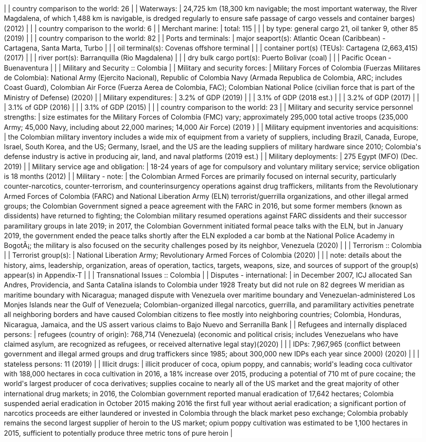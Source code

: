 | | country comparison to the world: 26 |
| Waterways: | 24,725 km (18,300 km navigable; the most important waterway, the River Magdalena, of which 1,488 km is navigable, is dredged regularly to ensure safe passage of cargo vessels and container barges) (2012) |
| | country comparison to the world: 6 |
| Merchant marine: | total: 115 |
| | by type: general cargo 21, oil tanker 9, other 85 (2019) |
| | country comparison to the world: 82 |
| Ports and terminals: | major seaport(s): Atlantic Ocean (Caribbean) - Cartagena, Santa Marta, Turbo |
| | oil terminal(s): Covenas offshore terminal |
| | container port(s) (TEUs): Cartagena (2,663,415) (2017) |
| | river port(s): Barranquilla (Rio Magdalena) |
| | dry bulk cargo port(s): Puerto Bolivar (coal) |
| | Pacific Ocean - Buenaventura |
| | Military and Security :: Colombia |
| Military and security forces: | Military Forces of Colombia (Fuerzas Militares de Colombia): National Army (Ejercito Nacional), Republic of Colombia Navy (Armada Republica de Colombia, ARC; includes Coast Guard), Colombian Air Force (Fuerza Aerea de Colombia, FAC); Colombian National Police (civilian force that is part of the Ministry of Defense) (2020) |
| Military expenditures: | 3.2% of GDP (2019) |
| | 3.1% of GDP (2018 est.) |
| | 3.2% of GDP (2017) |
| | 3.1% of GDP (2016) |
| | 3.1% of GDP (2015) |
| | country comparison to the world: 23 |
| Military and security service personnel strengths: | size estimates for the Military Forces of Colombia (FMC) vary; approximately 295,000 total active troops (235,000 Army; 45,000 Navy, including about 22,000 marines; 14,000 Air Force) (2019 ) |
| Military equipment inventories and acquisitions: | the Colombian military inventory includes a wide mix of equipment from a variety of suppliers, including Brazil, Canada, Europe, Israel, South Korea, and the US; Germany, Israel, and the US are the leading suppliers of military hardware since 2010; Colombia's defense industry is active in producing air, land, and naval platforms (2019 est.) |
| Military deployments: | 275 Egypt (MFO) (Dec. 2019) |
| Military service age and obligation: | 18-24 years of age for compulsory and voluntary military service; service obligation is 18 months (2012) |
| Military - note: | the Colombian Armed Forces are primarily focused on internal security, particularly counter-narcotics, counter-terrorism, and counterinsurgency operations against drug traffickers, militants from the Revolutionary Armed Forces of Colombia (FARC) and National Liberation Army (ELN) terrorist/guerrilla organizations, and other illegal armed groups; the Colombian Government signed a peace agreement with the FARC in 2016, but some former members (known as dissidents) have returned to fighting; the Colombian military resumed operations against FARC dissidents and their successor paramilitary groups in late 2019; in 2017, the Colombian Government initiated formal peace talks with the ELN, but in January 2019, the government ended the peace talks shortly after the ELN exploded a car bomb at the National Police Academy in BogotÃ¡; the military is also focused on the security challenges posed by its neighbor, Venezuela (2020) |
| | Terrorism :: Colombia |
| Terrorist group(s): | National Liberation Army; Revolutionary Armed Forces of Colombia (2020) |
| | note: details about the history, aims, leadership, organization, areas of operation, tactics, targets, weapons, size, and sources of support of the group(s) appear(s) in Appendix-T |
| | Transnational Issues :: Colombia |
| Disputes - international: | in December 2007, ICJ allocated San Andres, Providencia, and Santa Catalina islands to Colombia under 1928 Treaty but did not rule on 82 degrees W meridian as maritime boundary with Nicaragua; managed dispute with Venezuela over maritime boundary and Venezuelan-administered Los Monjes Islands near the Gulf of Venezuela; Colombian-organized illegal narcotics, guerrilla, and paramilitary activities penetrate all neighboring borders and have caused Colombian citizens to flee mostly into neighboring countries; Colombia, Honduras, Nicaragua, Jamaica, and the US assert various claims to Bajo Nuevo and Serranilla Bank |
| Refugees and internally displaced persons: | refugees (country of origin): 768,714 (Venezuela) (economic and political crisis; includes Venezuelans who have claimed asylum, are recognized as refugees, or received alternative legal stay)(2020) |
| | IDPs: 7,967,965 (conflict between government and illegal armed groups and drug traffickers since 1985; about 300,000 new IDPs each year since 2000) (2020) |
| | stateless persons: 11 (2019) |
| Illicit drugs: | illicit producer of coca, opium poppy, and cannabis; world's leading coca cultivator with 188,000 hectares in coca cultivation in 2016, a 18% increase over 2015, producing a potential of 710 mt of pure cocaine; the world's largest producer of coca derivatives; supplies cocaine to nearly all of the US market and the great majority of other international drug markets; in 2016, the Colombian government reported manual eradication of 17,642 hectares; Colombia suspended aerial eradication in October 2015 making 2016 the first full year without aerial eradication; a significant portion of narcotics proceeds are either laundered or invested in Colombia through the black market peso exchange; Colombia probably remains the second largest supplier of heroin to the US market; opium poppy cultivation was estimated to be 1,100 hectares in 2015, sufficient to potentially produce three metric tons of pure heroin |
